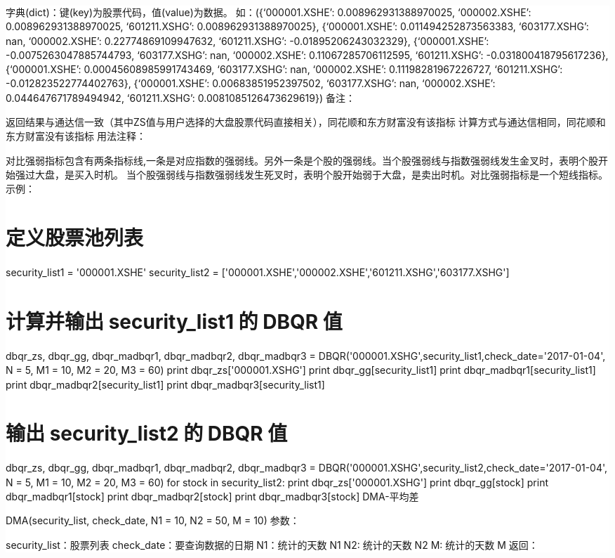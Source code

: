 字典(dict)：键(key)为股票代码，值(value)为数据。
如：({‘000001.XSHE’: 0.008962931388970025, ‘000002.XSHE’: 0.008962931388970025, ‘601211.XSHG’: 0.008962931388970025}, {‘000001.XSHE’: 0.011494252873563383, ‘603177.XSHG’: nan, ‘000002.XSHE’: 0.22774869109947632, ‘601211.XSHG’: -0.01895206243032329}, {‘000001.XSHE’: -0.0075263047885744793, ‘603177.XSHG’: nan, ‘000002.XSHE’: 0.11067285706112595, ‘601211.XSHG’: -0.031800418795617236}, {‘000001.XSHE’: 0.00045608985991743469, ‘603177.XSHG’: nan, ‘000002.XSHE’: 0.11198281967226727, ‘601211.XSHG’: -0.012823522774402763}, {‘000001.XSHE’: 0.00683851952397502, ‘603177.XSHG’: nan, ‘000002.XSHE’: 0.044647671789494942, ‘601211.XSHG’: 0.0081085126473629619})
备注：

返回结果与通达信一致（其中ZS值与用户选择的大盘股票代码直接相关），同花顺和东方财富没有该指标
计算方式与通达信相同，同花顺和东方财富没有该指标
用法注释：

对比强弱指标包含有两条指标线,一条是对应指数的强弱线。另外一条是个股的强弱线。当个股强弱线与指数强弱线发生金叉时，表明个股开始强过大盘，是买入时机。
当个股强弱线与指数强弱线发生死叉时，表明个股开始弱于大盘，是卖出时机。对比强弱指标是一个短线指标。
示例：

# 定义股票池列表
security_list1 = '000001.XSHE'
security_list2 = ['000001.XSHE','000002.XSHE','601211.XSHG','603177.XSHG']
# 计算并输出 security_list1 的 DBQR 值
dbqr_zs, dbqr_gg, dbqr_madbqr1, dbqr_madbqr2, dbqr_madbqr3 = DBQR('000001.XSHG',security_list1,check_date='2017-01-04', N = 5, M1 = 10, M2 = 20, M3 = 60)
print dbqr_zs['000001.XSHG']
print dbqr_gg[security_list1]
print dbqr_madbqr1[security_list1]
print dbqr_madbqr2[security_list1]
print dbqr_madbqr3[security_list1]

# 输出 security_list2 的 DBQR 值
dbqr_zs, dbqr_gg, dbqr_madbqr1, dbqr_madbqr2, dbqr_madbqr3 = DBQR('000001.XSHG',security_list2,check_date='2017-01-04', N = 5, M1 = 10, M2 = 20, M3 = 60)
for stock in security_list2:
    print dbqr_zs['000001.XSHG']
    print dbqr_gg[stock]
    print dbqr_madbqr1[stock]
    print dbqr_madbqr2[stock]
    print dbqr_madbqr3[stock]
DMA-平均差

DMA(security_list, check_date, N1 = 10, N2 = 50, M = 10)
参数：

security_list：股票列表
check_date：要查询数据的日期
N1：统计的天数 N1
N2: 统计的天数 N2
M: 统计的天数 M
返回：
